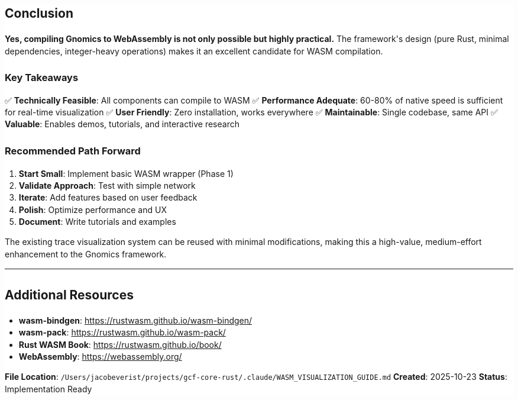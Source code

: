 
## Conclusion

**Yes, compiling Gnomics to WebAssembly is not only possible but highly practical.** The framework's design (pure Rust, minimal dependencies, integer-heavy operations) makes it an excellent candidate for WASM compilation.

### Key Takeaways

✅ **Technically Feasible**: All components can compile to WASM
✅ **Performance Adequate**: 60-80% of native speed is sufficient for real-time visualization
✅ **User Friendly**: Zero installation, works everywhere
✅ **Maintainable**: Single codebase, same API
✅ **Valuable**: Enables demos, tutorials, and interactive research

### Recommended Path Forward

1. **Start Small**: Implement basic WASM wrapper (Phase 1)
2. **Validate Approach**: Test with simple network
3. **Iterate**: Add features based on user feedback
4. **Polish**: Optimize performance and UX
5. **Document**: Write tutorials and examples

The existing trace visualization system can be reused with minimal modifications, making this a high-value, medium-effort enhancement to the Gnomics framework.

---

## Additional Resources

- **wasm-bindgen**: https://rustwasm.github.io/wasm-bindgen/
- **wasm-pack**: https://rustwasm.github.io/wasm-pack/
- **Rust WASM Book**: https://rustwasm.github.io/book/
- **WebAssembly**: https://webassembly.org/

**File Location**: `/Users/jacobeverist/projects/gcf-core-rust/.claude/WASM_VISUALIZATION_GUIDE.md`
**Created**: 2025-10-23
**Status**: Implementation Ready
